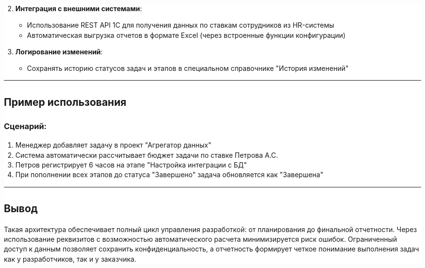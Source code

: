 2. **Интеграция с внешними системами**:
   - Использование REST API 1С для получения данных по ставкам сотрудников из HR-системы
   - Автоматическая выгрузка отчетов в формате Excel (через встроенные функции конфигурации)

3. **Логирование изменений**:
   - Сохранять историю статусов задач и этапов в специальном справочнике "История изменений"

---

## Пример использования
### Сценарий: 
1. Менеджер добавляет задачу в проект "Агрегатор данных"
2. Система автоматически рассчитывает бюджет задачи по ставке Петрова А.С.
3. Петров регистрирует 6 часов на этапе "Настройка интеграции с БД"
4. При пополнении всех этапов до статуса "Завершено" задача обновляется как "Завершена"

---

## Вывод
Такая архитектура обеспечивает полный цикл управления разработкой: от планирования до финальной отчетности. Через использование реквизитов с возможностью автоматического расчета минимизируется риск ошибок. Ограниченный доступ к данным позволяет сохранить конфиденциальность, а отчетность формирует четкое понимание выполнения задач как у разработчиков, так и у заказчика.
